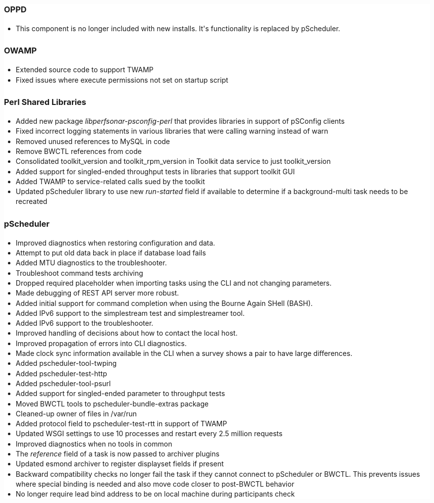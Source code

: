 ### OPPD

-   This component is no longer included with new installs. It's
    functionality is replaced by pScheduler.

### OWAMP

-   Extended source code to support TWAMP
-   Fixed issues where execute permissions not set on startup script

### Perl Shared Libraries

-   Added new package *libperfsonar-psconfig-perl* that provides
    libraries in support of pSConfig clients
-   Fixed incorrect logging statements in various libraries that were
    calling warning instead of warn
-   Removed unused references to MySQL in code
-   Remove BWCTL references from code
-   Consolidated toolkit\_version and toolkit\_rpm\_version in Toolkit
    data service to just toolkit\_version
-   Added support for singled-ended throughput tests in libraries that
    support toolkit GUI
-   Added TWAMP to service-related calls sued by the toolkit
-   Updated pScheduler library to use new *run-started* field if
    available to determine if a background-multi task needs to be
    recreated

### pScheduler

-   Improved diagnostics when restoring configuration and data.
-   Attempt to put old data back in place if database load fails
-   Added MTU diagnostics to the troubleshooter.
-   Troubleshoot command tests archiving
-   Dropped required placeholder when importing tasks using the CLI and
    not changing parameters.
-   Made debugging of REST API server more robust.
-   Added initial support for command completion when using the Bourne
    Again SHell (BASH).
-   Added IPv6 support to the simplestream test and simplestreamer tool.
-   Added IPv6 support to the troubleshooter.
-   Improved handling of decisions about how to contact the local host.
-   Improved propagation of errors into CLI diagnostics.
-   Made clock sync information available in the CLI when a survey shows
    a pair to have large differences.
-   Added pscheduler-tool-twping
-   Added pscheduler-test-http
-   Added pscheduler-tool-psurl
-   Added support for singled-ended parameter to throughput tests
-   Moved BWCTL tools to pscheduler-bundle-extras package
-   Cleaned-up owner of files in /var/run
-   Added protocol field to pscheduler-test-rtt in support of TWAMP
-   Updated WSGI settings to use 10 processes and restart every 2.5
    million requests
-   Improved diagnostics when no tools in common
-   The *reference* field of a task is now passed to archiver plugins
-   Updated esmond archiver to register displayset fields if present
-   Backward compatibility checks no longer fail the task if they cannot
    connect to pScheduler or BWCTL. This prevents issues where special
    binding is needed and also move code closer to post-BWCTL behavior
-   No longer require lead bind address to be on local machine during
    participants check
